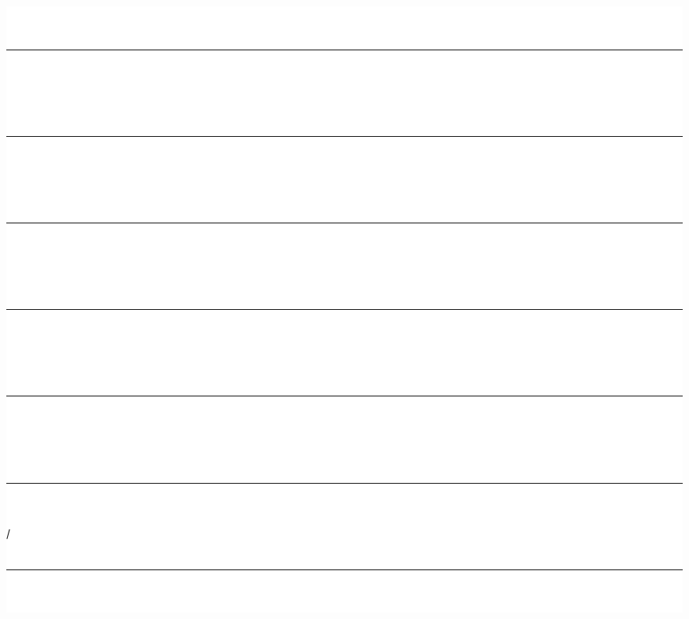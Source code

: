  <br>
 <br>
<hr>
 <br>
 <br>

 <br>
 <br>
<hr>
 <br>
 <br>

<iframe sandbox="allow-scripts" style="resize:both; overflow:scroll;"     style="z-index:-1!important; overflow:scroll;resize:both;" class="block-content" src="https
://angry-fermat-dcf5dd.netlify.app/" height="800px" width="1400px" scrolling="yes" frameborder="no" loading="lazy" allowtransparency="true" allowfullscreen="true"
       frameborder="0" ></iframe>

 <br>
 <br>
<hr>
 <br>
 <br>

 <br>
 <br>
<hr>
 <br>
 <br>

<iframe sandbox="allow-scripts" style="resize:both; overflow:scroll;"     style="z-index:-1!important; overflow:scroll;resize:both;" class="block-content" src="https
://boring-heisenberg-f425d8.netlify.app/" height="800px" width="1400px" scrolling="yes" frameborder="no" loading="lazy" allowtransparency="true" allowfullscreen="true"
       frameborder="0" ></iframe>

 <br>
 <br>
<hr>
 <br>
 <br>

 <br>
 <br>
<hr>
 <br>
 <br>

<iframe sandbox="allow-scripts" style="resize:both; overflow:scroll;"     style="z-index:-1!important; overflow:scroll;resize:both;" class="block-content" src="https
://site-analysis.netlify.app/" height="800px" width="1400px" scrolling="yes" frameborder="no" loading="lazy" allowtransparency="true" allowfullscreen="true"
       frameborder="0" ></iframe>/

 <br>
 <br>
<hr>
 <br>
 <br>
